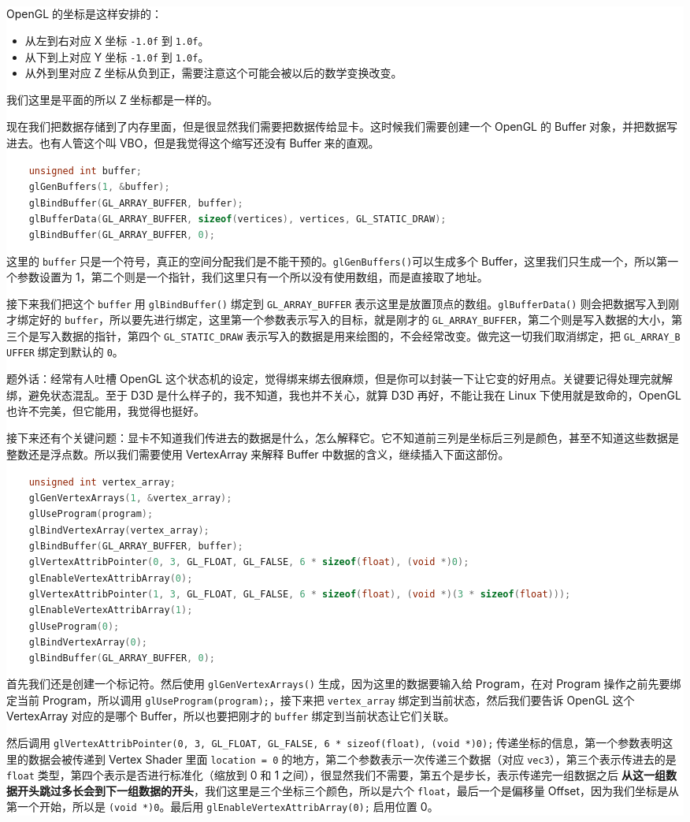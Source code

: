 OpenGL 的坐标是这样安排的：

- 从左到右对应 X 坐标 `-1.0f` 到 `1.0f`。
- 从下到上对应 Y 坐标 `-1.0f` 到 `1.0f`。
- 从外到里对应 Z 坐标从负到正，需要注意这个可能会被以后的数学变换改变。

我们这里是平面的所以 Z 坐标都是一样的。

现在我们把数据存储到了内存里面，但是很显然我们需要把数据传给显卡。这时候我们需要创建一个 OpenGL 的 Buffer 对象，并把数据写进去。也有人管这个叫 VBO，但是我觉得这个缩写还没有 Buffer 来的直观。

```c
	unsigned int buffer;
	glGenBuffers(1, &buffer);
	glBindBuffer(GL_ARRAY_BUFFER, buffer);
	glBufferData(GL_ARRAY_BUFFER, sizeof(vertices), vertices, GL_STATIC_DRAW);
	glBindBuffer(GL_ARRAY_BUFFER, 0);
```

这里的 `buffer` 只是一个符号，真正的空间分配我们是不能干预的。`glGenBuffers()`可以生成多个 Buffer，这里我们只生成一个，所以第一个参数设置为 1，第二个则是一个指针，我们这里只有一个所以没有使用数组，而是直接取了地址。

接下来我们把这个 `buffer` 用 `glBindBuffer()` 绑定到 `GL_ARRAY_BUFFER` 表示这里是放置顶点的数组。`glBufferData()` 则会把数据写入到刚才绑定好的 `buffer`，所以要先进行绑定，这里第一个参数表示写入的目标，就是刚才的 `GL_ARRAY_BUFFER`，第二个则是写入数据的大小，第三个是写入数据的指针，第四个 `GL_STATIC_DRAW` 表示写入的数据是用来绘图的，不会经常改变。做完这一切我们取消绑定，把 `GL_ARRAY_BUFFER` 绑定到默认的 `0`。

题外话：经常有人吐槽 OpenGL 这个状态机的设定，觉得绑来绑去很麻烦，但是你可以封装一下让它变的好用点。关键要记得处理完就解绑，避免状态混乱。至于 D3D 是什么样子的，我不知道，我也并不关心，就算 D3D 再好，不能让我在 Linux 下使用就是致命的，OpenGL 也许不完美，但它能用，我觉得也挺好。

接下来还有个关键问题：显卡不知道我们传进去的数据是什么，怎么解释它。它不知道前三列是坐标后三列是颜色，甚至不知道这些数据是整数还是浮点数。所以我们需要使用 VertexArray 来解释 Buffer 中数据的含义，继续插入下面这部份。

```c
	unsigned int vertex_array;
	glGenVertexArrays(1, &vertex_array);
	glUseProgram(program);
	glBindVertexArray(vertex_array);
	glBindBuffer(GL_ARRAY_BUFFER, buffer);
	glVertexAttribPointer(0, 3, GL_FLOAT, GL_FALSE, 6 * sizeof(float), (void *)0);
	glEnableVertexAttribArray(0);
	glVertexAttribPointer(1, 3, GL_FLOAT, GL_FALSE, 6 * sizeof(float), (void *)(3 * sizeof(float)));
	glEnableVertexAttribArray(1);
	glUseProgram(0);
	glBindVertexArray(0);
	glBindBuffer(GL_ARRAY_BUFFER, 0);
```

首先我们还是创建一个标记符。然后使用 `glGenVertexArrays()` 生成，因为这里的数据要输入给 Program，在对 Program 操作之前先要绑定当前 Program，所以调用 `glUseProgram(program);`，接下来把 `vertex_array` 绑定到当前状态，然后我们要告诉 OpenGL 这个 VertexArray 对应的是哪个 Buffer，所以也要把刚才的 `buffer` 绑定到当前状态让它们关联。

然后调用 `glVertexAttribPointer(0, 3, GL_FLOAT, GL_FALSE, 6 * sizeof(float), (void *)0);` 传递坐标的信息，第一个参数表明这里的数据会被传递到 Vertex Shader 里面 `location = 0` 的地方，第二个参数表示一次传递三个数据（对应 `vec3`），第三个表示传进去的是 `float` 类型，第四个表示是否进行标准化（缩放到 0 和 1 之间），很显然我们不需要，第五个是步长，表示传递完一组数据之后 **从这一组数据开头跳过多长会到下一组数据的开头**，我们这里是三个坐标三个颜色，所以是六个 `float`，最后一个是偏移量 Offset，因为我们坐标是从第一个开始，所以是 `(void *)0`。最后用 `glEnableVertexAttribArray(0);` 启用位置 0。
